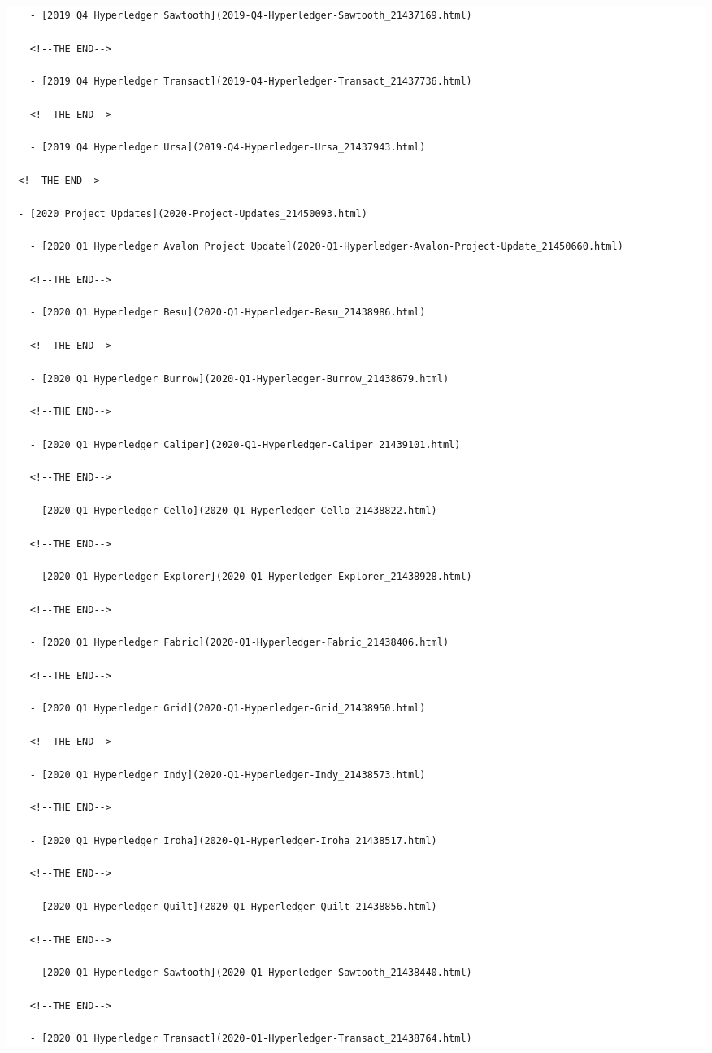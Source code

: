         - [2019 Q4 Hyperledger Sawtooth](2019-Q4-Hyperledger-Sawtooth_21437169.html)
        
        <!--THE END-->
        
        - [2019 Q4 Hyperledger Transact](2019-Q4-Hyperledger-Transact_21437736.html)
        
        <!--THE END-->
        
        - [2019 Q4 Hyperledger Ursa](2019-Q4-Hyperledger-Ursa_21437943.html)
      
      <!--THE END-->
      
      - [2020 Project Updates](2020-Project-Updates_21450093.html)
        
        - [2020 Q1 Hyperledger Avalon Project Update](2020-Q1-Hyperledger-Avalon-Project-Update_21450660.html)
        
        <!--THE END-->
        
        - [2020 Q1 Hyperledger Besu](2020-Q1-Hyperledger-Besu_21438986.html)
        
        <!--THE END-->
        
        - [2020 Q1 Hyperledger Burrow](2020-Q1-Hyperledger-Burrow_21438679.html)
        
        <!--THE END-->
        
        - [2020 Q1 Hyperledger Caliper](2020-Q1-Hyperledger-Caliper_21439101.html)
        
        <!--THE END-->
        
        - [2020 Q1 Hyperledger Cello](2020-Q1-Hyperledger-Cello_21438822.html)
        
        <!--THE END-->
        
        - [2020 Q1 Hyperledger Explorer](2020-Q1-Hyperledger-Explorer_21438928.html)
        
        <!--THE END-->
        
        - [2020 Q1 Hyperledger Fabric](2020-Q1-Hyperledger-Fabric_21438406.html)
        
        <!--THE END-->
        
        - [2020 Q1 Hyperledger Grid](2020-Q1-Hyperledger-Grid_21438950.html)
        
        <!--THE END-->
        
        - [2020 Q1 Hyperledger Indy](2020-Q1-Hyperledger-Indy_21438573.html)
        
        <!--THE END-->
        
        - [2020 Q1 Hyperledger Iroha](2020-Q1-Hyperledger-Iroha_21438517.html)
        
        <!--THE END-->
        
        - [2020 Q1 Hyperledger Quilt](2020-Q1-Hyperledger-Quilt_21438856.html)
        
        <!--THE END-->
        
        - [2020 Q1 Hyperledger Sawtooth](2020-Q1-Hyperledger-Sawtooth_21438440.html)
        
        <!--THE END-->
        
        - [2020 Q1 Hyperledger Transact](2020-Q1-Hyperledger-Transact_21438764.html)
        